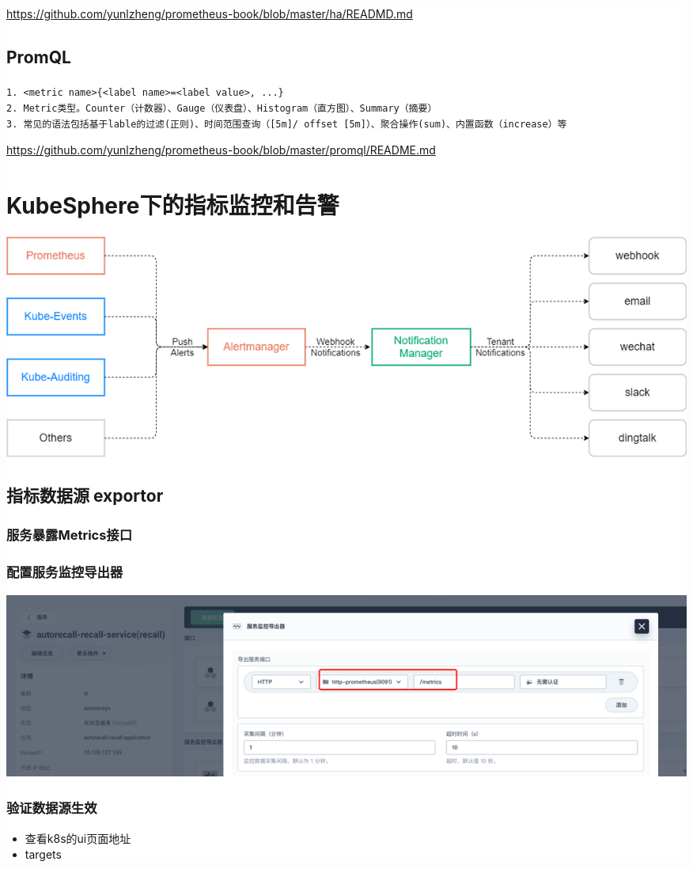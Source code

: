 https://github.com/yunlzheng/prometheus-book/blob/master/ha/READMD.md

## PromQL
	1. <metric name>{<label name>=<label value>, ...}
	2. Metric类型。Counter（计数器）、Gauge（仪表盘）、Histogram（直方图）、Summary（摘要）
	3. 常见的语法包括基于lable的过滤(正则)、时间范围查询（[5m]/ offset [5m]）、聚合操作(sum)、内置函数（increase）等

https://github.com/yunlzheng/prometheus-book/blob/master/promql/README.md
# KubeSphere下的指标监控和告警
![图片描述](/img/notification-manager.png)
## 指标数据源 exportor
### 服务暴露Metrics接口
### 配置服务监控导出器
![图片描述](/img/exportor.png)
### 验证数据源生效
- 查看k8s的ui页面地址
- targets